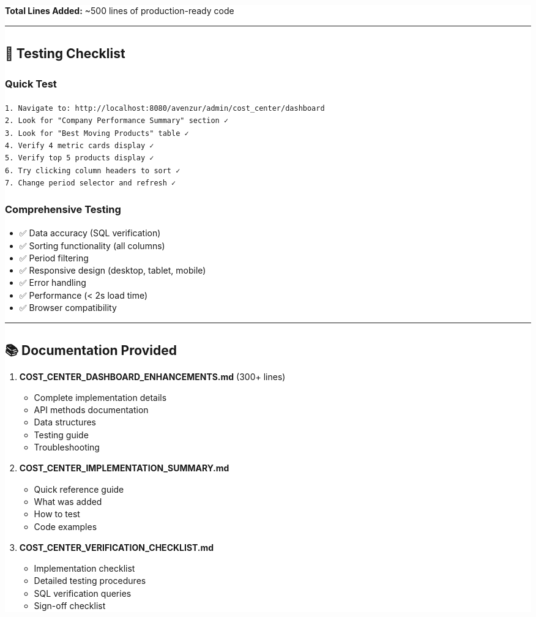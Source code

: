 **Total Lines Added:** ~500 lines of production-ready code

---

## 🧪 Testing Checklist

### Quick Test

```
1. Navigate to: http://localhost:8080/avenzur/admin/cost_center/dashboard
2. Look for "Company Performance Summary" section ✓
3. Look for "Best Moving Products" table ✓
4. Verify 4 metric cards display ✓
5. Verify top 5 products display ✓
6. Try clicking column headers to sort ✓
7. Change period selector and refresh ✓
```

### Comprehensive Testing

- ✅ Data accuracy (SQL verification)
- ✅ Sorting functionality (all columns)
- ✅ Period filtering
- ✅ Responsive design (desktop, tablet, mobile)
- ✅ Error handling
- ✅ Performance (< 2s load time)
- ✅ Browser compatibility

---

## 📚 Documentation Provided

1. **COST_CENTER_DASHBOARD_ENHANCEMENTS.md** (300+ lines)

   - Complete implementation details
   - API methods documentation
   - Data structures
   - Testing guide
   - Troubleshooting

2. **COST_CENTER_IMPLEMENTATION_SUMMARY.md**

   - Quick reference guide
   - What was added
   - How to test
   - Code examples

3. **COST_CENTER_VERIFICATION_CHECKLIST.md**

   - Implementation checklist
   - Detailed testing procedures
   - SQL verification queries
   - Sign-off checklist
